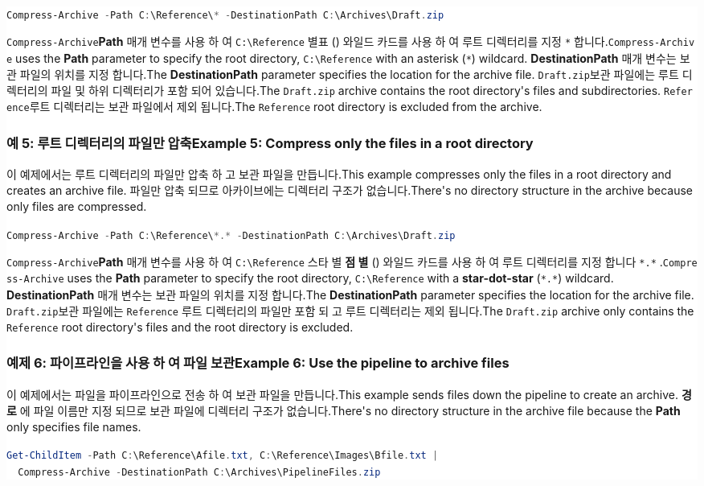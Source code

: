 ```powershell
Compress-Archive -Path C:\Reference\* -DestinationPath C:\Archives\Draft.zip
```

<span data-ttu-id="eae98-148">`Compress-Archive`**Path** 매개 변수를 사용 하 여 `C:\Reference` 별표 () 와일드 카드를 사용 하 여 루트 디렉터리를 지정 `*` 합니다.</span><span class="sxs-lookup"><span data-stu-id="eae98-148">`Compress-Archive` uses the **Path** parameter to specify the root directory, `C:\Reference` with an asterisk (`*`) wildcard.</span></span> <span data-ttu-id="eae98-149">**DestinationPath** 매개 변수는 보관 파일의 위치를 지정 합니다.</span><span class="sxs-lookup"><span data-stu-id="eae98-149">The **DestinationPath** parameter specifies the location for the archive file.</span></span> <span data-ttu-id="eae98-150">`Draft.zip`보관 파일에는 루트 디렉터리의 파일 및 하위 디렉터리가 포함 되어 있습니다.</span><span class="sxs-lookup"><span data-stu-id="eae98-150">The `Draft.zip` archive contains the root directory's files and subdirectories.</span></span> <span data-ttu-id="eae98-151">`Reference`루트 디렉터리는 보관 파일에서 제외 됩니다.</span><span class="sxs-lookup"><span data-stu-id="eae98-151">The `Reference` root directory is excluded from the archive.</span></span>

### <span data-ttu-id="eae98-152">예 5: 루트 디렉터리의 파일만 압축</span><span class="sxs-lookup"><span data-stu-id="eae98-152">Example 5: Compress only the files in a root directory</span></span>

<span data-ttu-id="eae98-153">이 예제에서는 루트 디렉터리의 파일만 압축 하 고 보관 파일을 만듭니다.</span><span class="sxs-lookup"><span data-stu-id="eae98-153">This example compresses only the files in a root directory and creates an archive file.</span></span> <span data-ttu-id="eae98-154">파일만 압축 되므로 아카이브에는 디렉터리 구조가 없습니다.</span><span class="sxs-lookup"><span data-stu-id="eae98-154">There's no directory structure in the archive because only files are compressed.</span></span>

```powershell
Compress-Archive -Path C:\Reference\*.* -DestinationPath C:\Archives\Draft.zip
```

<span data-ttu-id="eae98-155">`Compress-Archive`**Path** 매개 변수를 사용 하 여 `C:\Reference` 스타 별 **점 별** () 와일드 카드를 사용 하 여 루트 디렉터리를 지정 합니다 `*.*` .</span><span class="sxs-lookup"><span data-stu-id="eae98-155">`Compress-Archive` uses the **Path** parameter to specify the root directory, `C:\Reference` with a **star-dot-star** (`*.*`) wildcard.</span></span> <span data-ttu-id="eae98-156">**DestinationPath** 매개 변수는 보관 파일의 위치를 지정 합니다.</span><span class="sxs-lookup"><span data-stu-id="eae98-156">The **DestinationPath** parameter specifies the location for the archive file.</span></span> <span data-ttu-id="eae98-157">`Draft.zip`보관 파일에는 `Reference` 루트 디렉터리의 파일만 포함 되 고 루트 디렉터리는 제외 됩니다.</span><span class="sxs-lookup"><span data-stu-id="eae98-157">The `Draft.zip` archive only contains the `Reference` root directory's files and the root directory is excluded.</span></span>

### <span data-ttu-id="eae98-158">예제 6: 파이프라인을 사용 하 여 파일 보관</span><span class="sxs-lookup"><span data-stu-id="eae98-158">Example 6: Use the pipeline to archive files</span></span>

<span data-ttu-id="eae98-159">이 예제에서는 파일을 파이프라인으로 전송 하 여 보관 파일을 만듭니다.</span><span class="sxs-lookup"><span data-stu-id="eae98-159">This example sends files down the pipeline to create an archive.</span></span> <span data-ttu-id="eae98-160">**경로** 에 파일 이름만 지정 되므로 보관 파일에 디렉터리 구조가 없습니다.</span><span class="sxs-lookup"><span data-stu-id="eae98-160">There's no directory structure in the archive file because the **Path** only specifies file names.</span></span>

```powershell
Get-ChildItem -Path C:\Reference\Afile.txt, C:\Reference\Images\Bfile.txt |
  Compress-Archive -DestinationPath C:\Archives\PipelineFiles.zip
```
